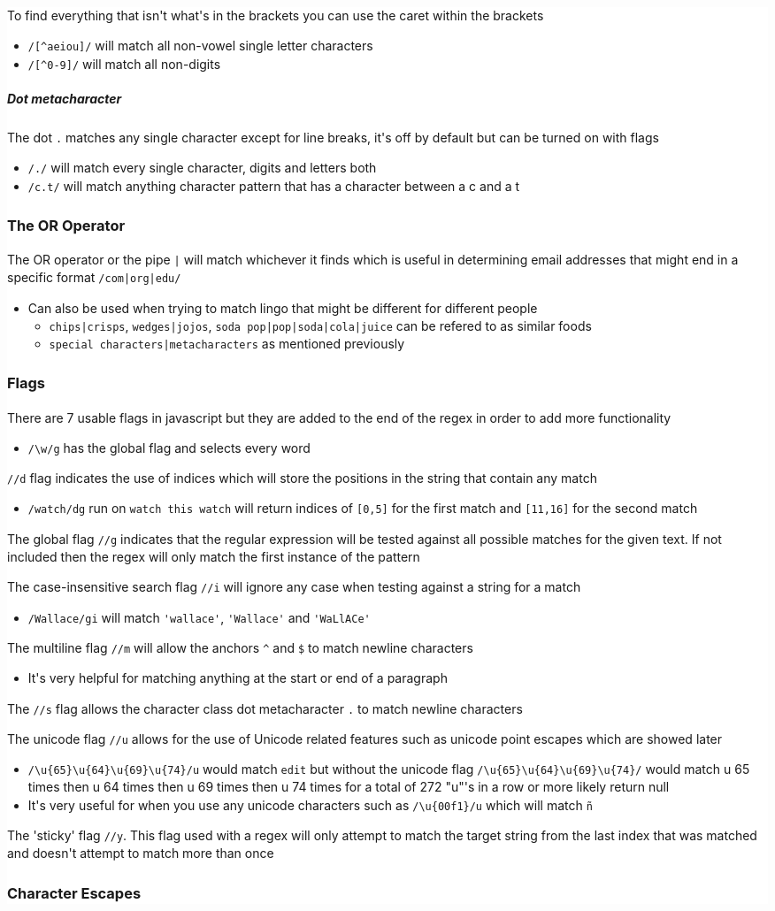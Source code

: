 To find everything that isn't what's in the brackets you can use the caret within the brackets
- `/[^aeiou]/` will match all non-vowel single letter characters
- `/[^0-9]/` will match all non-digits

##### Dot metacharacter

The dot `.` matches any single character except for line breaks, it's off by default but can be turned on with flags
- `/./` will match every single character, digits and letters both
- `/c.t/` will match anything character pattern that has a character between a c and a t

### The OR Operator

The OR operator or the pipe `|` will match whichever it finds which is useful in determining email addresses that might end in a specific format `/com|org|edu/`
- Can also be used when trying to match lingo that might be different for different people
    - `chips|crisps`, `wedges|jojos`, `soda pop|pop|soda|cola|juice` can be refered to as similar foods
    - `special characters|metacharacters` as mentioned previously

### Flags

There are 7 usable flags in javascript but they are added to the end of the regex in order to add more functionality 
- `/\w/g` has the global flag and selects every word

`//d` flag indicates the use of indices which will store the positions in the string that contain any match
- `/watch/dg` run on `watch this watch` will return indices of `[0,5]` for the first match and `[11,16]` for the second match

The global flag `//g` indicates that the regular expression will be tested against all possible matches for the given text. If not included then the regex will only match the first instance of the pattern

The case-insensitive search flag `//i` will ignore any case when testing against a string for a match
- `/Wallace/gi` will match `'wallace'`, `'Wallace'` and `'WaLlACe'`

The multiline flag `//m` will allow the anchors `^` and `$` to match newline characters
- It's very helpful for matching anything at the start or end of a paragraph

The `//s` flag allows the character class dot metacharacter `.` to match newline characters

The unicode flag `//u` allows for the use of Unicode related features such as unicode point escapes which are showed later
- `/\u{65}\u{64}\u{69}\u{74}/u` would match `edit` but without the unicode flag `/\u{65}\u{64}\u{69}\u{74}/` would match u 65 times then u 64 times then u 69 times then u 74 times for a total of 272 "u"'s in a row or more likely return null
- It's very useful for when you use any unicode characters such as `/\u{00f1}/u` which will match `ñ`

The 'sticky' flag `//y`. This flag used with a regex will only attempt to match the target string from the last index that was matched and doesn't attempt to match more than once

### Character Escapes
